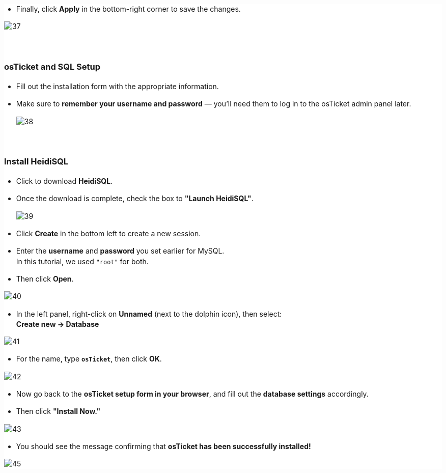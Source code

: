 - Finally, click **Apply** in the bottom-right corner to save the changes.

<img width="1215" height="852" alt="37" src="https://github.com/user-attachments/assets/07da78d1-95dd-41be-aa18-7385ee7fe07d" />
  
</p>
<br>

<h3>osTicket and SQL Setup</h3>
<p>

- Fill out the installation form with the appropriate information.

- Make sure to **remember your username and password** — you’ll need them to log in to the osTicket admin panel later.
  
  <img width="1920" height="1037" alt="38" src="https://github.com/user-attachments/assets/4412a8c2-1adf-4772-93b4-6f4c265faf13" />
  
</p>
<br>

<h3> Install HeidiSQL </h3>
<p>

- Click to download **HeidiSQL**.

- Once the download is complete, check the box to **"Launch HeidiSQL"**.
  
  <img width="1004" height="802" alt="39" src="https://github.com/user-attachments/assets/59c7deb2-b5fd-4721-8bce-ef630634f8ec" />

- Click **Create** in the bottom left to create a new session.

- Enter the **username** and **password** you set earlier for MySQL.  
  In this tutorial, we used `"root"` for both.

- Then click **Open**.

<img width="681" height="482" alt="40" src="https://github.com/user-attachments/assets/739b76f9-16cc-4154-81af-d9a503df92a5" />

- In the left panel, right-click on **Unnamed** (next to the dolphin icon), then select:  
  **Create new → Database** 

<img width="930" height="587" alt="41" src="https://github.com/user-attachments/assets/001a95cc-e1b8-45da-8e01-a60576afa431" />

- For the name, type **`osTicket`**, then click **OK**.

<img width="315" height="256" alt="42" src="https://github.com/user-attachments/assets/53196233-6afc-4809-9acf-d14cf562cc7e" />

- Now go back to the **osTicket setup form in your browser**, and fill out the **database settings** accordingly.

- Then click **"Install Now."**

<img width="816" height="424" alt="43" src="https://github.com/user-attachments/assets/7ca6ee87-773a-46dc-ad4c-afab19b6c66d" />

- You should see the message confirming that **osTicket has been successfully installed!**

<img width="1916" height="1040" alt="45" src="https://github.com/user-attachments/assets/a13720f6-f643-4531-8cbc-fbad64d1e764" />
